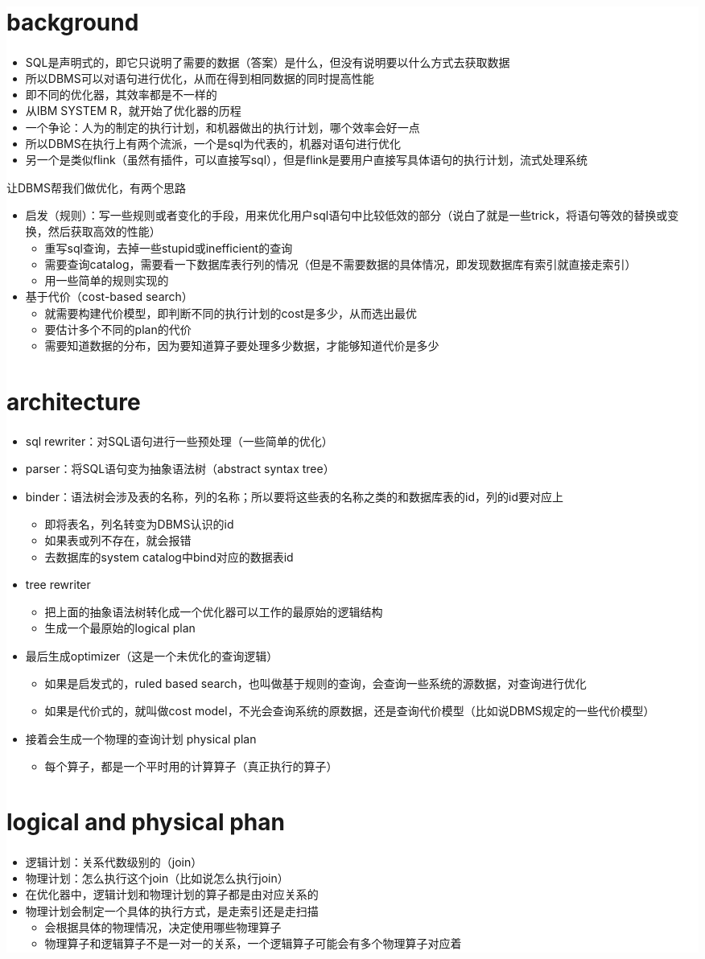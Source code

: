 # background

- SQL是声明式的，即它只说明了需要的数据（答案）是什么，但没有说明要以什么方式去获取数据
- 所以DBMS可以对语句进行优化，从而在得到相同数据的同时提高性能
- 即不同的优化器，其效率都是不一样的
- 从IBM SYSTEM R，就开始了优化器的历程
- 一个争论：人为的制定的执行计划，和机器做出的执行计划，哪个效率会好一点
- 所以DBMS在执行上有两个流派，一个是sql为代表的，机器对语句进行优化
- 另一个是类似flink（虽然有插件，可以直接写sql），但是flink是要用户直接写具体语句的执行计划，流式处理系统



让DBMS帮我们做优化，有两个思路

- 启发（规则）：写一些规则或者变化的手段，用来优化用户sql语句中比较低效的部分（说白了就是一些trick，将语句等效的替换或变换，然后获取高效的性能）
  - 重写sql查询，去掉一些stupid或inefficient的查询
  - 需要查询catalog，需要看一下数据库表行列的情况（但是不需要数据的具体情况，即发现数据库有索引就直接走索引）
  - 用一些简单的规则实现的
- 基于代价（cost-based search）
  - 就需要构建代价模型，即判断不同的执行计划的cost是多少，从而选出最优
  - 要估计多个不同的plan的代价
  - 需要知道数据的分布，因为要知道算子要处理多少数据，才能够知道代价是多少



# architecture

- sql rewriter：对SQL语句进行一些预处理（一些简单的优化）

- parser：将SQL语句变为抽象语法树（abstract syntax tree）

- binder：语法树会涉及表的名称，列的名称；所以要将这些表的名称之类的和数据库表的id，列的id要对应上

  - 即将表名，列名转变为DBMS认识的id
  - 如果表或列不存在，就会报错
  - 去数据库的system catalog中bind对应的数据表id

- tree rewriter

  - 把上面的抽象语法树转化成一个优化器可以工作的最原始的逻辑结构
  - 生成一个最原始的logical plan

- 最后生成optimizer（这是一个未优化的查询逻辑）

  - 如果是启发式的，ruled based search，也叫做基于规则的查询，会查询一些系统的源数据，对查询进行优化

  - 如果是代价式的，就叫做cost model，不光会查询系统的原数据，还是查询代价模型（比如说DBMS规定的一些代价模型）

- 接着会生成一个物理的查询计划 physical plan

  - 每个算子，都是一个平时用的计算算子（真正执行的算子）



# logical and physical phan

- 逻辑计划：关系代数级别的（join）
- 物理计划：怎么执行这个join（比如说怎么执行join）
- 在优化器中，逻辑计划和物理计划的算子都是由对应关系的
- 物理计划会制定一个具体的执行方式，是走索引还是走扫描
  - 会根据具体的物理情况，决定使用哪些物理算子
  - 物理算子和逻辑算子不是一对一的关系，一个逻辑算子可能会有多个物理算子对应着
